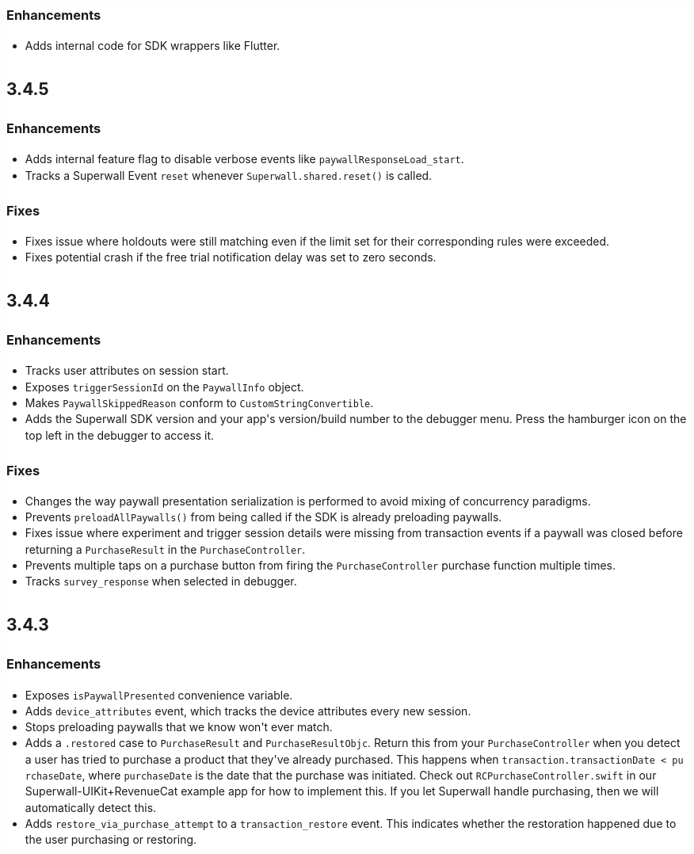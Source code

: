 ### Enhancements

- Adds internal code for SDK wrappers like Flutter.

## 3.4.5

### Enhancements

- Adds internal feature flag to disable verbose events like `paywallResponseLoad_start`.
- Tracks a Superwall Event `reset` whenever `Superwall.shared.reset()` is called.

### Fixes

- Fixes issue where holdouts were still matching even if the limit set for their corresponding rules were exceeded.
- Fixes potential crash if the free trial notification delay was set to zero seconds.

## 3.4.4

### Enhancements

- Tracks user attributes on session start.
- Exposes `triggerSessionId` on the `PaywallInfo` object.
- Makes `PaywallSkippedReason` conform to `CustomStringConvertible`.
- Adds the Superwall SDK version and your app's version/build number to the debugger menu. Press the hamburger icon on the top left in the debugger to access it.

### Fixes

- Changes the way paywall presentation serialization is performed to avoid mixing of concurrency paradigms.
- Prevents `preloadAllPaywalls()` from being called if the SDK is already preloading paywalls.
- Fixes issue where experiment and trigger session details were missing from transaction events if a paywall was closed before returning a `PurchaseResult` in the `PurchaseController`.
- Prevents multiple taps on a purchase button from firing the `PurchaseController` purchase function multiple times.
- Tracks `survey_response` when selected in debugger.

## 3.4.3

### Enhancements

- Exposes `isPaywallPresented` convenience variable.
- Adds `device_attributes` event, which tracks the device attributes every new session.
- Stops preloading paywalls that we know won't ever match.
- Adds a `.restored` case to `PurchaseResult` and `PurchaseResultObjc`. Return this from your `PurchaseController` when you detect a user has tried to purchase a product that they've already purchased. This happens when `transaction.transactionDate < purchaseDate`, where `purchaseDate` is the date that the purchase was initiated. Check out `RCPurchaseController.swift` in our Superwall-UIKit+RevenueCat example app for how to implement this. If you let Superwall handle purchasing, then we will automatically detect this.
- Adds `restore_via_purchase_attempt` to a `transaction_restore` event. This indicates whether the restoration happened due to the user purchasing or restoring.
